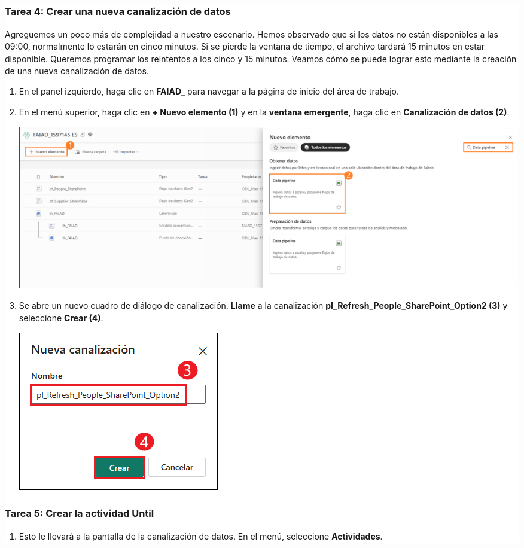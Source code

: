 ### Tarea 4: Crear una nueva canalización de datos

Agreguemos un poco más de complejidad a nuestro escenario. Hemos
observado que si los datos no están disponibles a las 09:00, normalmente lo estarán en cinco minutos. Si se pierde la ventana de tiempo, el archivo tardará 15 minutos en estar disponible. Queremos programar los reintentos a los cinco y 15 minutos. Veamos cómo se puede lograr esto mediante la creación de una nueva canalización de datos.

1. En el panel izquierdo, haga clic en **FAIAD_<inject key="Deployment ID" enableCopy="false"/>** para navegar a la página de inicio del área de trabajo.

2. En el menú superior, haga clic en **+ Nuevo elemento (1)** y en la **ventana emergente**, haga clic en **Canalización de datos (2)**.

   ![](../media/lab-05/image21.png)

3. Se abre un nuevo cuadro de diálogo de canalización. **Llame** a la canalización **pl_Refresh_People_SharePoint_Option2 (3)** y
seleccione **Crear (4)**.

   ![](../media/lab-05/image22.png)

### Tarea 5: Crear la actividad Until

1. Esto le llevará a la pantalla de la canalización de datos. En el menú, seleccione **Actividades**.
